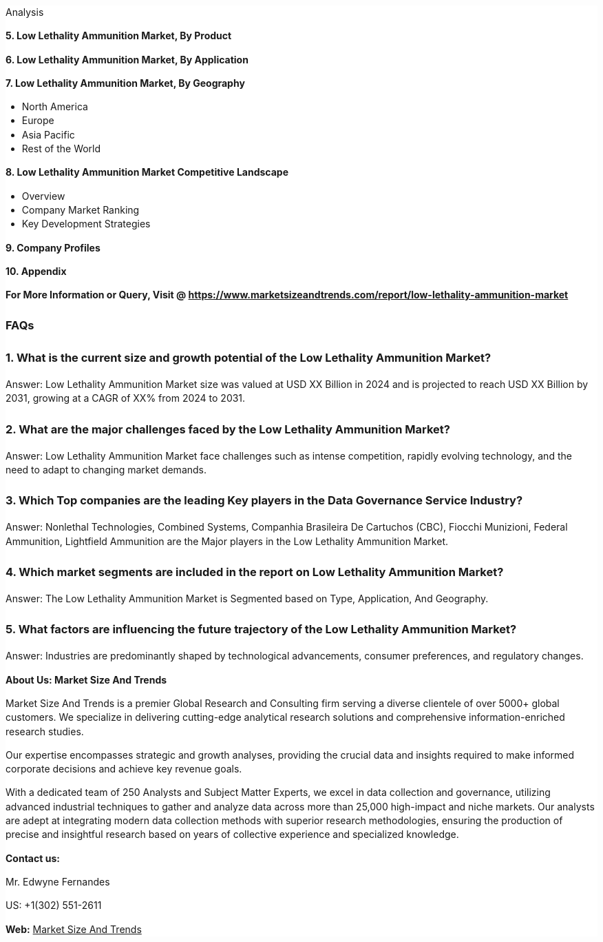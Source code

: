 Analysis</span></li></ul></div><div class="" data-test-id=""><p><strong><span class="">5. Low Lethality Ammunition Market, By Product</span></strong></p></div><div class="" data-test-id=""><p><strong><span class="">6. Low Lethality Ammunition Market, By Application</span></strong></p></div><div class="" data-test-id=""><p><strong><span class="">7. Low Lethality Ammunition Market, By Geography</span></strong></p></div><div class="" data-test-id=""><ul><li><span class="">North America</span></li><li><span class="">Europe</span></li><li><span class="">Asia Pacific</span></li><li><span class="">Rest of the World</span></li></ul></div><div class="" data-test-id=""><p><strong><span class="">8. Low Lethality Ammunition Market Competitive Landscape</span></strong></p></div><div class="" data-test-id=""><ul><li><span class="">Overview</span></li><li><span class="">Company Market Ranking</span></li><li><span class="">Key Development Strategies</span></li></ul></div><div class="" data-test-id=""><p><strong><span class="">9. Company Profiles</span></strong></p></div><div class="" data-test-id=""><p><strong><span class="">10. Appendix</span></strong></p></div><div class="" data-test-id=""><p><strong><span class="">For More Information or Query, Visit @ <a href="https://www.marketsizeandtrends.com/report/low-lethality-ammunition-market" target="_blank">https://www.marketsizeandtrends.com/report/low-lethality-ammunition-market</a></span></strong></p></div><div class="" data-test-id=""><div class="article-main__content" data-test-id="publishing-text-block"><h3><strong><span class="">FAQs</span></strong></h3></div><div class="article-main__content" data-test-id="publishing-text-block"><h3><span class="">1. What is the current size and growth potential of the Low Lethality Ammunition Market?</span></h3></div><div class="article-main__content" data-test-id="publishing-text-block"><p><span class="font-[700]">Answer</span><span class="">: Low Lethality Ammunition Market size was valued at USD XX Billion in 2024 and is projected to reach USD XX Billion by 2031, growing at a CAGR of XX% from 2024 to 2031.</span></p></div><div class="article-main__content" data-test-id="publishing-text-block"><h3><span class="">2. What are the major challenges faced by the Low Lethality Ammunition Market?</span></h3></div><div class="article-main__content" data-test-id="publishing-text-block"><p><span class="font-[700]">Answer</span><span class="">: Low Lethality Ammunition Market face challenges such as intense competition, rapidly evolving technology, and the need to adapt to changing market demands.</span></p></div><div class="article-main__content" data-test-id="publishing-text-block"><h3><span class="">3. Which Top companies are the leading Key players in the Data Governance Service Industry?</span></h3></div><div class="article-main__content" data-test-id="publishing-text-block"><p><span class="font-[700]">Answer</span><span class="">: Nonlethal Technologies, Combined Systems, Companhia Brasileira De Cartuchos (CBC), Fiocchi Munizioni, Federal Ammunition, Lightfield Ammunition are the Major players in the Low Lethality Ammunition Market.</span></p></div><div class="article-main__content" data-test-id="publishing-text-block"><h3><span class="">4. Which market segments are included in the report on Low Lethality Ammunition Market?</span></h3></div><div class="article-main__content" data-test-id="publishing-text-block"><p><span class="font-[700]">Answer</span><span class="">: The Low Lethality Ammunition Market is Segmented based on Type, Application, And Geography.</span></p></div><div class="article-main__content" data-test-id="publishing-text-block"><h3><span class="">5. What factors are influencing the future trajectory of the Low Lethality Ammunition Market?</span></h3></div><div class="article-main__content" data-test-id="publishing-text-block"><p><span class="font-[700]">Answer:</span><span class="">&nbsp;Industries are predominantly shaped by technological advancements, consumer preferences, and regulatory changes.</span></p></div><p><strong><span class="">About Us: Market Size And Trends</span></strong></p></div><div class="" data-test-id=""><p><span class="">Market Size And Trends is a premier Global Research and Consulting firm serving a diverse clientele of over 5000+ global customers. We specialize in delivering cutting-edge analytical research solutions and comprehensive information-enriched research studies.</span></p></div><div class="" data-test-id=""><p><span class="">Our expertise encompasses strategic and growth analyses, providing the crucial data and insights required to make informed corporate decisions and achieve key revenue goals.</span></p></div><div class="" data-test-id=""><p><span class="">With a dedicated team of 250 Analysts and Subject Matter Experts, we excel in data collection and governance, utilizing advanced industrial techniques to gather and analyze data across more than 25,000 high-impact and niche markets. Our analysts are adept at integrating modern data collection methods with superior research methodologies, ensuring the production of precise and insightful research based on years of collective experience and specialized knowledge.</span></p></div><div class="" data-test-id=""><p><strong><span class="">Contact us:</span></strong></p></div><div class="" data-test-id=""><p><span class="">Mr. Edwyne Fernandes</span></p></div><div class="" data-test-id=""><p><span class="">US: +1(302) 551-2611<br /></span></p><p><span class=""><strong>Web:</strong> <a href="https://www.marketsizeandtrends.com/" target="_blank">Market Size And Trends</a></span></p></div>
